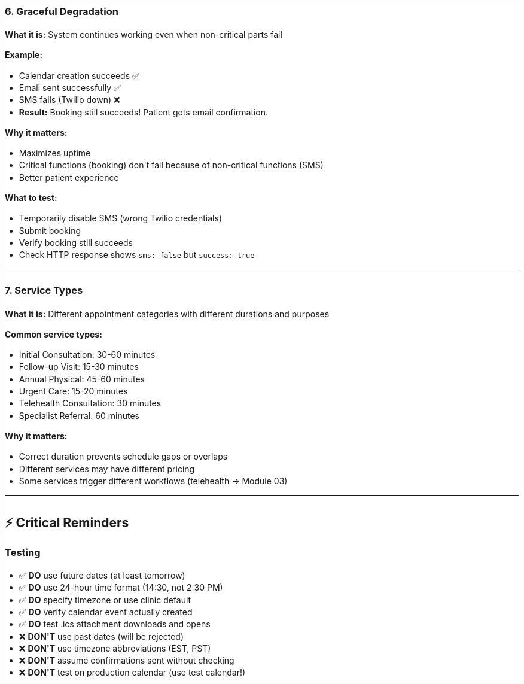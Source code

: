 ### 6. **Graceful Degradation**

**What it is:** System continues working even when non-critical parts fail

**Example:**
- Calendar creation succeeds ✅
- Email sent successfully ✅
- SMS fails (Twilio down) ❌
- **Result:** Booking still succeeds! Patient gets email confirmation.

**Why it matters:**
- Maximizes uptime
- Critical functions (booking) don't fail because of non-critical functions (SMS)
- Better patient experience

**What to test:**
- Temporarily disable SMS (wrong Twilio credentials)
- Submit booking
- Verify booking still succeeds
- Check HTTP response shows `sms: false` but `success: true`

---

### 7. **Service Types**

**What it is:** Different appointment categories with different durations and purposes

**Common service types:**
- Initial Consultation: 30-60 minutes
- Follow-up Visit: 15-30 minutes
- Annual Physical: 45-60 minutes
- Urgent Care: 15-20 minutes
- Telehealth Consultation: 30 minutes
- Specialist Referral: 60 minutes

**Why it matters:**
- Correct duration prevents schedule gaps or overlaps
- Different services may have different pricing
- Some services trigger different workflows (telehealth → Module 03)

---

## ⚡ Critical Reminders

### Testing
- ✅ **DO** use future dates (at least tomorrow)
- ✅ **DO** use 24-hour time format (14:30, not 2:30 PM)
- ✅ **DO** specify timezone or use clinic default
- ✅ **DO** verify calendar event actually created
- ✅ **DO** test .ics attachment downloads and opens
- ❌ **DON'T** use past dates (will be rejected)
- ❌ **DON'T** use timezone abbreviations (EST, PST)
- ❌ **DON'T** assume confirmations sent without checking
- ❌ **DON'T** test on production calendar (use test calendar!)
